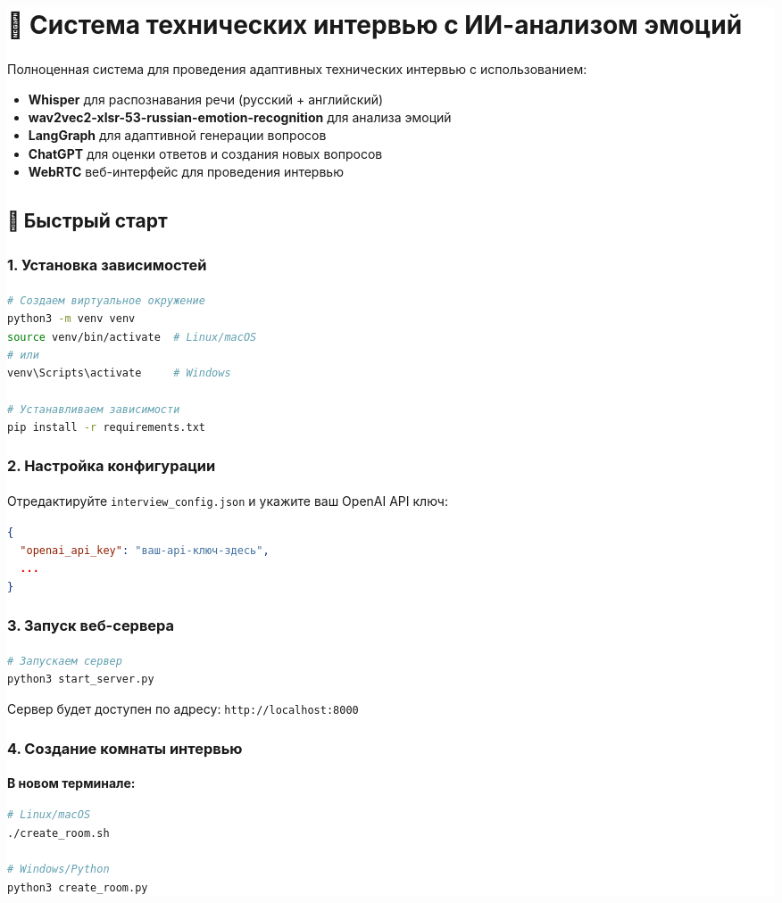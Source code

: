 # 🎤 Система технических интервью с ИИ-анализом эмоций

Полноценная система для проведения адаптивных технических интервью с использованием:
- **Whisper** для распознавания речи (русский + английский)
- **wav2vec2-xlsr-53-russian-emotion-recognition** для анализа эмоций
- **LangGraph** для адаптивной генерации вопросов
- **ChatGPT** для оценки ответов и создания новых вопросов
- **WebRTC** веб-интерфейс для проведения интервью

## 🚀 Быстрый старт

### 1. Установка зависимостей

```bash
# Создаем виртуальное окружение
python3 -m venv venv
source venv/bin/activate  # Linux/macOS
# или
venv\Scripts\activate     # Windows

# Устанавливаем зависимости
pip install -r requirements.txt
```

### 2. Настройка конфигурации

Отредактируйте `interview_config.json` и укажите ваш OpenAI API ключ:

```json
{
  "openai_api_key": "ваш-api-ключ-здесь",
  ...
}
```

### 3. Запуск веб-сервера

```bash
# Запускаем сервер
python3 start_server.py
```

Сервер будет доступен по адресу: `http://localhost:8000`

### 4. Создание комнаты интервью

**В новом терминале:**

```bash
# Linux/macOS
./create_room.sh

# Windows/Python
python3 create_room.py
```
